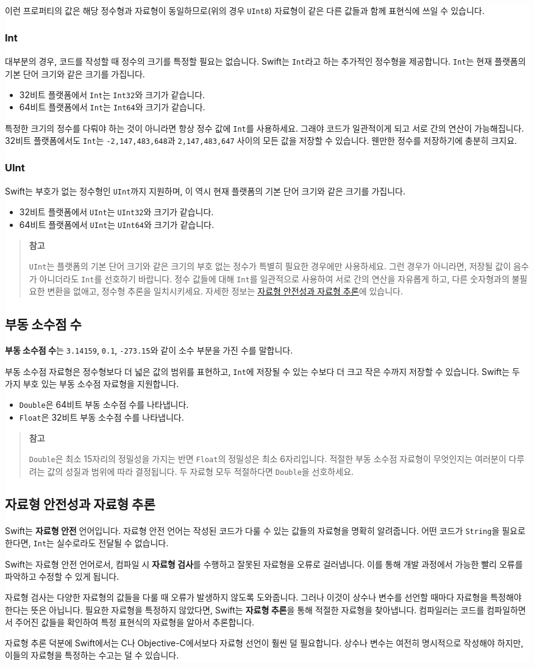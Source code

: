 이런 프로퍼티의 값은 해당 정수형과 자료형이 동일하므로(위의 경우 `UInt8`) 자료형이 같은 다른 값들과 함께 표현식에 쓰일 수 있습니다.

### Int

대부분의 경우, 코드를 작성할 때 정수의 크기를 특정할 필요는 없습니다. Swift는 `Int`라고 하는 추가적인 정수형을 제공합니다. `Int`는 현재 플랫폼의 기본 단어 크기와 같은 크기를 가집니다.

* 32비트 플랫폼에서 `Int`는 `Int32`와 크기가 같습니다.
* 64비트 플랫폼에서 `Int`는 `Int64`와 크기가 같습니다.

특정한 크기의 정수를 다뤄야 하는 것이 아니라면 항상 정수 값에 `Int`를 사용하세요. 그래야 코드가 일관적이게 되고 서로 간의 연산이 가능해집니다. 32비트 플랫폼에서도 `Int`는 `-2,147,483,648`과 `2,147,483,647` 사이의 모든 값을 저장할 수 있습니다. 웬만한 정수를 저장하기에 충분히 크지요.

### UInt

Swift는 부호가 없는 정수형인 `UInt`까지 지원하며, 이 역시 현재 플랫폼의 기본 단어 크기와 같은 크기를 가집니다.

* 32비트 플랫폼에서 `UInt`는 `UInt32`와 크기가 같습니다.
* 64비트 플랫폼에서 `UInt`는 `UInt64`와 크기가 같습니다.

> **참고**
>
> `UInt`는 플랫폼의 기본 단어 크기와 같은 크기의 부호 없는 정수가 특별히 필요한 경우에만 사용하세요. 그런 경우가 아니라면, 저장될 값이 음수가 아니더라도 `Int`를 선호하기 바랍니다. 정수 값들에 대해 `Int`를 일관적으로 사용하여 서로 간의 연산을 자유롭게 하고, 다른 숫자형과의 불필요한 변환을 없애고, 정수형 추론을 일치시키세요. 자세한 정보는 [자료형 안전성과 자료형 추론](#자료형-안전성과-자료형-추론)에 있습니다.

## 부동 소수점 수

**부동 소수점 수**는 `3.14159`, `0.1`, `-273.15`와 같이 소수 부분을 가진 수를 말합니다.

부동 소수점 자료형은 정수형보다 더 넓은 값의 범위를 표현하고, `Int`에 저장될 수 있는 수보다 더 크고 작은 수까지 저장할 수 있습니다. Swift는 두 가지 부호 있는 부동 소수점 자료형을 지원합니다.

* `Double`은 64비트 부동 소수점 수를 나타냅니다.
* `Float`은 32비트 부동 소수점 수를 나타냅니다.

> **참고**
>
> `Double`은 최소 15자리의 정밀성을 가지는 반면 `Float`의 정밀성은 최소 6자리입니다. 적절한 부동 소수점 자료형이 무엇인지는 여러분이 다루려는 값의 성질과 범위에 따라 결정됩니다. 두 자료형 모두 적절하다면 `Double`을 선호하세요.

## 자료형 안전성과 자료형 추론

Swift는 **자료형 안전** 언어입니다. 자료형 안전 언어는 작성된 코드가 다룰 수 있는 값들의 자료형을 명확히 알려줍니다. 어떤 코드가 `String`을 필요로 한다면, `Int`는 실수로라도 전달될 수 없습니다.

Swift는 자료형 안전 언어로서, 컴파일 시 **자료형 검사**를 수행하고 잘못된 자료형을 오류로 걸러냅니다. 이를 통해 개발 과정에서 가능한 빨리 오류를 파악하고 수정할 수 있게 됩니다.

자료형 검사는 다양한 자료형의 값들을 다룰 때 오류가 발생하지 않도록 도와줍니다. 그러나 이것이 상수나 변수를 선언할 때마다 자료형을 특정해야 한다는 뜻은 아닙니다. 필요한 자료형을 특정하지 않았다면, Swift는 **자료형 추론**을 통해 적절한 자료형을 찾아냅니다. 컴파일러는 코드를 컴파일하면서 주어진 값들을 확인하여 특정 표현식의 자료형을 알아서 추론합니다.

자료형 추론 덕분에 Swift에서는 C나 Objective-C에서보다 자료형 선언이 훨씬 덜 필요합니다. 상수나 변수는 여전히 명시적으로 작성해야 하지만, 이들의 자료형을 특정하는 수고는 덜 수 있습니다.
